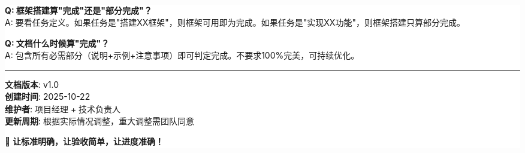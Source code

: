 **Q: 框架搭建算"完成"还是"部分完成"？**  
A: 要看任务定义。如果任务是"搭建XX框架"，则框架可用即为完成。如果任务是"实现XX功能"，则框架搭建只算部分完成。

**Q: 文档什么时候算"完成"？**  
A: 包含所有必需部分（说明+示例+注意事项）即可判定完成。不要求100%完美，可持续优化。

---

**文档版本**: v1.0  
**创建时间**: 2025-10-22  
**维护者**: 项目经理 + 技术负责人  
**更新周期**: 根据实际情况调整，重大调整需团队同意

🎯 **让标准明确，让验收简单，让进度准确！**

